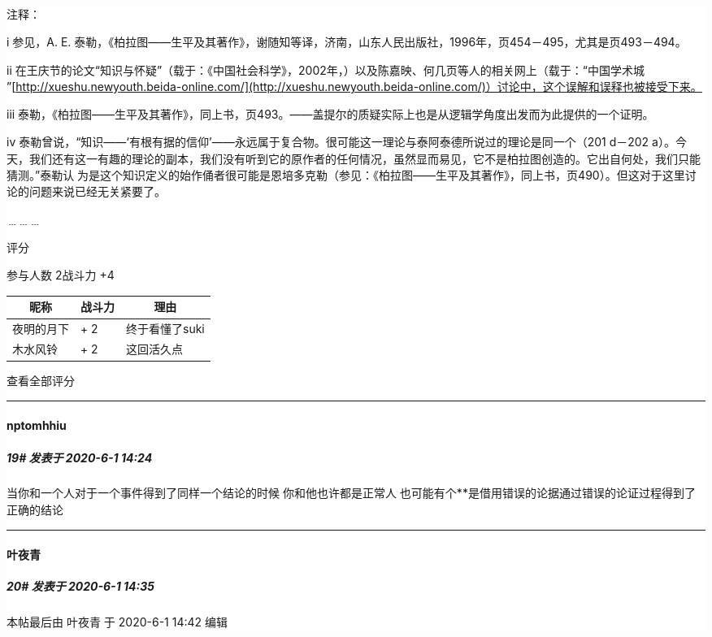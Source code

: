 注释： 


i 参见，A. E. 泰勒，《柏拉图——生平及其著作》，谢随知等译，济南，山东人民出版社，1996年，页454－495，尤其是页493－494。 


ii 在王庆节的论文“知识与怀疑”（载于：《中国社会科学》，2002年，）以及陈嘉映、何几页等人的相关网上（载于：“中国学术城 ”[http://xueshu.newyouth.beida-online.com/](http://xueshu.newyouth.beida-online.com/)）讨论中，这个误解和误释也被接受下来。 


iii 泰勒，《柏拉图——生平及其著作》，同上书，页493。——盖提尔的质疑实际上也是从逻辑学角度出发而为此提供的一个证明。 


iv 泰勒曾说，“知识——‘有根有据的信仰’——永远属于复合物。很可能这一理论与泰阿泰德所说过的理论是同一个（201 d－202 a）。今天，我们还有这一有趣的理论的副本，我们没有听到它的原作者的任何情况，虽然显而易见，它不是柏拉图创造的。它出自何处，我们只能猜测。”泰勒认 为是这个知识定义的始作俑者很可能是恩培多克勒（参见：《柏拉图——生平及其著作》，同上书，页490）。但这对于这里讨论的问题来说已经无关紧要了。</blockquote>



﹍﹍﹍

评分





 参与人数 2战斗力 +4

|昵称|战斗力|理由|
|----|---|---|
| 夜明的月下| + 2|终于看懂了suki|
| 木水风铃| + 2|这回活久点|



查看全部评分






-----

####  nptomhhiu  
##### 19#       发表于 2020-6-1 14:24




当你和一个人对于一个事件得到了同样一个结论的时候 你和他也许都是正常人 也可能有个**是借用错误的论据通过错误的论证过程得到了正确的结论







-----

####  叶夜青  
##### 20#       发表于 2020-6-1 14:35



 本帖最后由 叶夜青 于 2020-6-1 14:42 编辑 
